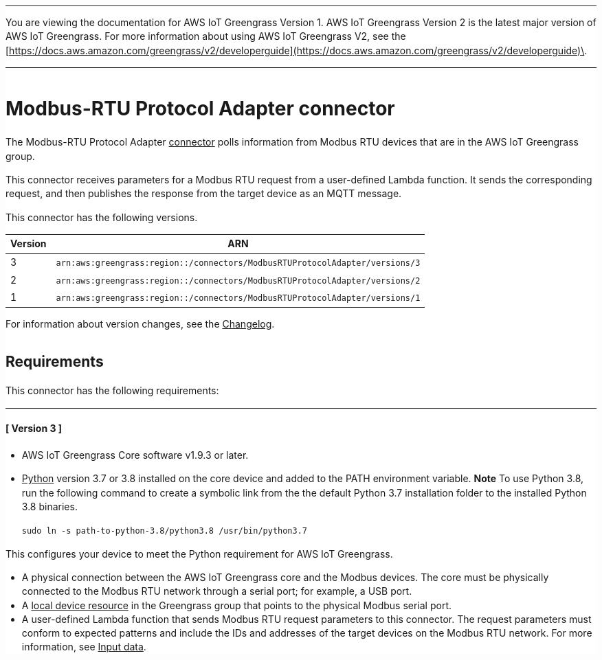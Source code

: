 --------

You are viewing the documentation for AWS IoT Greengrass Version 1\. AWS IoT Greengrass Version 2 is the latest major version of AWS IoT Greengrass\. For more information about using AWS IoT Greengrass V2, see the [https://docs.aws.amazon.com/greengrass/v2/developerguide](https://docs.aws.amazon.com/greengrass/v2/developerguide)\.

--------

# Modbus\-RTU Protocol Adapter connector<a name="modbus-protocol-adapter-connector"></a>

The Modbus\-RTU Protocol Adapter [connector](connectors.md) polls information from Modbus RTU devices that are in the AWS IoT Greengrass group\.

This connector receives parameters for a Modbus RTU request from a user\-defined Lambda function\. It sends the corresponding request, and then publishes the response from the target device as an MQTT message\.

This connector has the following versions\.


| Version | ARN | 
| --- | --- | 
| 3 | `arn:aws:greengrass:region::/connectors/ModbusRTUProtocolAdapter/versions/3` | 
| 2 | `arn:aws:greengrass:region::/connectors/ModbusRTUProtocolAdapter/versions/2` | 
| 1 | `arn:aws:greengrass:region::/connectors/ModbusRTUProtocolAdapter/versions/1` | 

For information about version changes, see the [Changelog](#modbus-protocol-adapter-connector-changelog)\.

## Requirements<a name="modbus-protocol-adapter-connector-req"></a>

This connector has the following requirements:

------
#### [ Version 3 ]
+ <a name="conn-req-ggc-v1.9.3"></a>AWS IoT Greengrass Core software v1\.9\.3 or later\.
+ <a name="conn-req-py-3.7-and-3.8"></a>[Python](https://www.python.org/) version 3\.7 or 3\.8 installed on the core device and added to the PATH environment variable\.
**Note**  <a name="use-runtime-py3.8"></a>
To use Python 3\.8, run the following command to create a symbolic link from the the default Python 3\.7 installation folder to the installed Python 3\.8 binaries\.  

  ```
  sudo ln -s path-to-python-3.8/python3.8 /usr/bin/python3.7
  ```
This configures your device to meet the Python requirement for AWS IoT Greengrass\.
+ <a name="conn-modbus-req-physical-connection"></a>A physical connection between the AWS IoT Greengrass core and the Modbus devices\. The core must be physically connected to the Modbus RTU network through a serial port; for example, a USB port\.
+ <a name="conn-modbus-req-serial-port-resource"></a>A [local device resource](access-local-resources.md) in the Greengrass group that points to the physical Modbus serial port\.
+ <a name="conn-modbus-req-user-lambda"></a>A user\-defined Lambda function that sends Modbus RTU request parameters to this connector\. The request parameters must conform to expected patterns and include the IDs and addresses of the target devices on the Modbus RTU network\. For more information, see [Input data](#modbus-protocol-adapter-connector-data-input)\.
